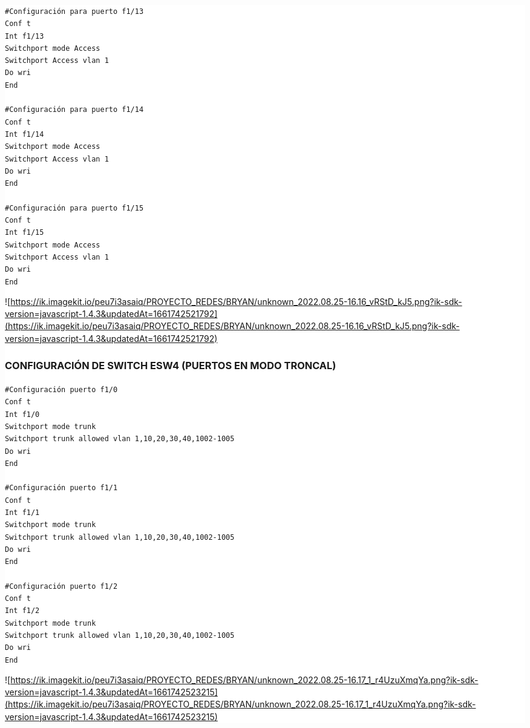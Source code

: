     #Configuración para puerto f1/13
    Conf t
    Int f1/13
    Switchport mode Access
    Switchport Access vlan 1
    Do wri
    End

    #Configuración para puerto f1/14
    Conf t
    Int f1/14
    Switchport mode Access
    Switchport Access vlan 1
    Do wri
    End

    #Configuración para puerto f1/15
    Conf t
    Int f1/15
    Switchport mode Access
    Switchport Access vlan 1
    Do wri
    End


![https://ik.imagekit.io/peu7i3asaiq/PROYECTO_REDES/BRYAN/unknown_2022.08.25-16.16_vRStD_kJ5.png?ik-sdk-version=javascript-1.4.3&updatedAt=1661742521792](https://ik.imagekit.io/peu7i3asaiq/PROYECTO_REDES/BRYAN/unknown_2022.08.25-16.16_vRStD_kJ5.png?ik-sdk-version=javascript-1.4.3&updatedAt=1661742521792)

### CONFIGURACIÓN DE SWITCH ESW4 (PUERTOS EN MODO TRONCAL)

    #Configuración puerto f1/0
    Conf t
    Int f1/0
    Switchport mode trunk
    Switchport trunk allowed vlan 1,10,20,30,40,1002-1005
    Do wri
    End

    #Configuración puerto f1/1
    Conf t
    Int f1/1
    Switchport mode trunk
    Switchport trunk allowed vlan 1,10,20,30,40,1002-1005
    Do wri
    End

    #Configuración puerto f1/2
    Conf t
    Int f1/2
    Switchport mode trunk
    Switchport trunk allowed vlan 1,10,20,30,40,1002-1005
    Do wri
    End

![https://ik.imagekit.io/peu7i3asaiq/PROYECTO_REDES/BRYAN/unknown_2022.08.25-16.17_1_r4UzuXmqYa.png?ik-sdk-version=javascript-1.4.3&updatedAt=1661742523215](https://ik.imagekit.io/peu7i3asaiq/PROYECTO_REDES/BRYAN/unknown_2022.08.25-16.17_1_r4UzuXmqYa.png?ik-sdk-version=javascript-1.4.3&updatedAt=1661742523215)
